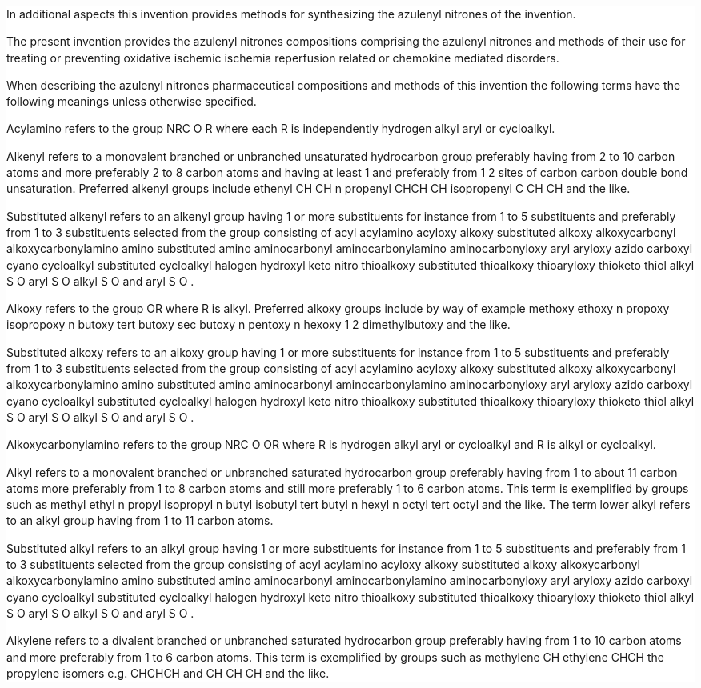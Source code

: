 In additional aspects this invention provides methods for synthesizing the azulenyl nitrones of the invention.

The present invention provides the azulenyl nitrones compositions comprising the azulenyl nitrones and methods of their use for treating or preventing oxidative ischemic ischemia reperfusion related or chemokine mediated disorders.

When describing the azulenyl nitrones pharmaceutical compositions and methods of this invention the following terms have the following meanings unless otherwise specified.

 Acylamino refers to the group NRC O R where each R is independently hydrogen alkyl aryl or cycloalkyl.

 Alkenyl refers to a monovalent branched or unbranched unsaturated hydrocarbon group preferably having from 2 to 10 carbon atoms and more preferably 2 to 8 carbon atoms and having at least 1 and preferably from 1 2 sites of carbon carbon double bond unsaturation. Preferred alkenyl groups include ethenyl CH CH n propenyl CHCH CH isopropenyl C CH CH and the like.

 Substituted alkenyl refers to an alkenyl group having 1 or more substituents for instance from 1 to 5 substituents and preferably from 1 to 3 substituents selected from the group consisting of acyl acylamino acyloxy alkoxy substituted alkoxy alkoxycarbonyl alkoxycarbonylamino amino substituted amino aminocarbonyl aminocarbonylamino aminocarbonyloxy aryl aryloxy azido carboxyl cyano cycloalkyl substituted cycloalkyl halogen hydroxyl keto nitro thioalkoxy substituted thioalkoxy thioaryloxy thioketo thiol alkyl S O aryl S O alkyl S O and aryl S O .

 Alkoxy refers to the group OR where R is alkyl. Preferred alkoxy groups include by way of example methoxy ethoxy n propoxy isopropoxy n butoxy tert butoxy sec butoxy n pentoxy n hexoxy 1 2 dimethylbutoxy and the like.

 Substituted alkoxy refers to an alkoxy group having 1 or more substituents for instance from 1 to 5 substituents and preferably from 1 to 3 substituents selected from the group consisting of acyl acylamino acyloxy alkoxy substituted alkoxy alkoxycarbonyl alkoxycarbonylamino amino substituted amino aminocarbonyl aminocarbonylamino aminocarbonyloxy aryl aryloxy azido carboxyl cyano cycloalkyl substituted cycloalkyl halogen hydroxyl keto nitro thioalkoxy substituted thioalkoxy thioaryloxy thioketo thiol alkyl S O aryl S O alkyl S O and aryl S O .

 Alkoxycarbonylamino refers to the group NRC O OR where R is hydrogen alkyl aryl or cycloalkyl and R is alkyl or cycloalkyl.

 Alkyl refers to a monovalent branched or unbranched saturated hydrocarbon group preferably having from 1 to about 11 carbon atoms more preferably from 1 to 8 carbon atoms and still more preferably 1 to 6 carbon atoms. This term is exemplified by groups such as methyl ethyl n propyl isopropyl n butyl isobutyl tert butyl n hexyl n octyl tert octyl and the like. The term lower alkyl refers to an alkyl group having from 1 to 11 carbon atoms.

 Substituted alkyl refers to an alkyl group having 1 or more substituents for instance from 1 to 5 substituents and preferably from 1 to 3 substituents selected from the group consisting of acyl acylamino acyloxy alkoxy substituted alkoxy alkoxycarbonyl alkoxycarbonylamino amino substituted amino aminocarbonyl aminocarbonylamino aminocarbonyloxy aryl aryloxy azido carboxyl cyano cycloalkyl substituted cycloalkyl halogen hydroxyl keto nitro thioalkoxy substituted thioalkoxy thioaryloxy thioketo thiol alkyl S O aryl S O alkyl S O and aryl S O .

 Alkylene refers to a divalent branched or unbranched saturated hydrocarbon group preferably having from 1 to 10 carbon atoms and more preferably from 1 to 6 carbon atoms. This term is exemplified by groups such as methylene CH ethylene CHCH the propylene isomers e.g. CHCHCH and CH CH CH and the like.
